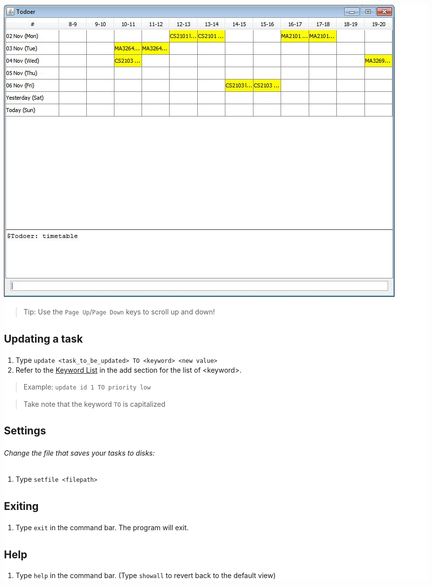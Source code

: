   ![add image](doc/images/V0.5/timetable.JPG)

> Tip: Use the `Page Up`/`Page Down` keys to scroll up and down!

## Updating a task
1. Type `update <task_to_be_updated> TO <keyword> <new value>`
2. Refer to the [Keyword List](https://github.com/cs2103aug2015-w10-3j/main/blob/master/User%20Guide%20V0.5.md#keyword-list) in the add section for the list of \<keyword>.
> Example: `update id 1 TO priority low`

> Take note that the keyword `TO` is capitalized

## Settings
###### Change the file that saves your tasks to disks:
1. Type `setfile <filepath>`

## Exiting
1. Type `exit` in the command bar. The program will exit.

## Help
1. Type `help` in the command bar. (Type `showall` to revert back to the default view)
